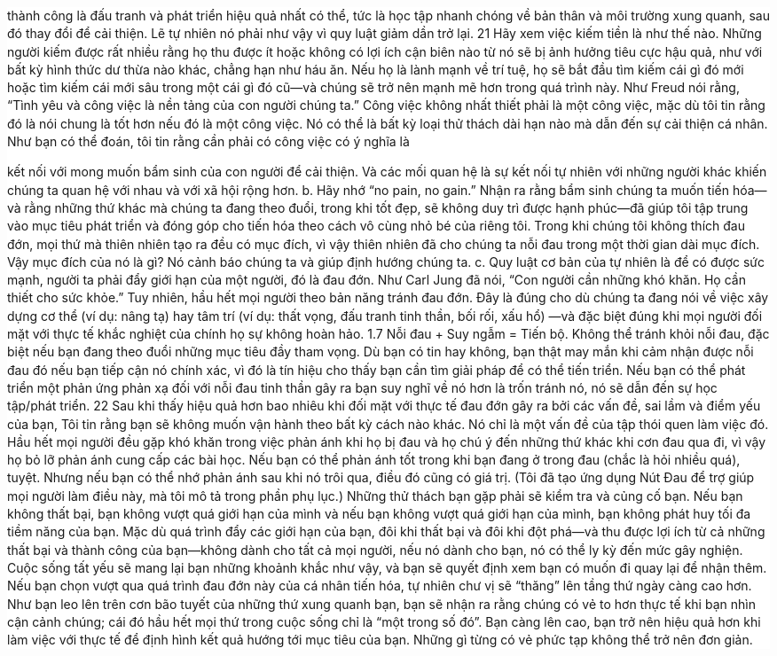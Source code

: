 thành công là đấu tranh và phát triển hiệu quả nhất có thể, tức là học tập
nhanh chóng về bản thân và môi trường xung quanh, sau đó thay đổi để cải thiện.
Lẽ tự nhiên nó phải như vậy vì quy luật giảm dần
trở lại.
21 Hãy xem việc kiếm tiền là như thế nào. Những người kiếm được rất nhiều
rằng họ thu được ít hoặc không có lợi ích cận biên nào từ nó sẽ bị ảnh hưởng tiêu cực
hậu quả, như với bất kỳ hình thức dư thừa nào khác, chẳng hạn như háu ăn. Nếu họ là
lành mạnh về trí tuệ, họ sẽ bắt đầu tìm kiếm cái gì đó mới hoặc tìm kiếm cái mới
sâu trong một cái gì đó cũ—và chúng sẽ trở nên mạnh mẽ hơn trong quá trình này. Như Freud
nói rằng, “Tình yêu và công việc là nền tảng của con người chúng ta.”
Công việc không nhất thiết phải là một công việc, mặc dù tôi tin rằng đó là
nói chung là tốt hơn nếu đó là một công việc. Nó có thể là bất kỳ loại thử thách dài hạn nào mà
dẫn đến sự cải thiện cá nhân. Như bạn có thể đoán, tôi tin rằng
cần phải có công việc có ý nghĩa là

kết nối với mong muốn bẩm sinh của con người để
cải thiện. Và các mối quan hệ là sự kết nối tự nhiên với những người khác khiến chúng ta
quan hệ với nhau và với xã hội rộng hơn.
b. Hãy nhớ “no pain, no gain.” Nhận ra rằng bẩm sinh chúng ta muốn tiến hóa—
và rằng những thứ khác mà chúng ta đang theo đuổi, trong khi tốt đẹp, sẽ không duy trì được
hạnh phúc—đã giúp tôi tập trung vào mục tiêu phát triển và đóng góp cho
tiến hóa theo cách vô cùng nhỏ bé của riêng tôi. Trong khi chúng tôi không thích đau đớn,
mọi thứ mà thiên nhiên tạo ra đều có mục đích, vì vậy thiên nhiên đã cho chúng ta nỗi đau trong một thời gian dài
mục đích. Vậy mục đích của nó là gì? Nó cảnh báo chúng ta và giúp định hướng chúng ta.
c. Quy luật cơ bản của tự nhiên là để có được sức mạnh, người ta phải đẩy
giới hạn của một người, đó là đau đớn. Như Carl Jung đã nói, “Con người cần những khó khăn. Họ
cần thiết cho sức khỏe.” Tuy nhiên, hầu hết mọi người theo bản năng tránh đau đớn. Đây là
đúng cho dù chúng ta đang nói về việc xây dựng cơ thể (ví dụ: nâng tạ) hay
tâm trí (ví dụ: thất vọng, đấu tranh tinh thần, bối rối, xấu hổ) —và
đặc biệt đúng khi mọi người đối mặt với thực tế khắc nghiệt của chính họ
sự không hoàn hảo.
1.7 Nỗi đau + Suy ngẫm = Tiến bộ.
Không thể tránh khỏi nỗi đau, đặc biệt nếu bạn đang theo đuổi những mục tiêu đầy tham vọng.
Dù bạn có tin hay không, bạn thật may mắn khi cảm nhận được nỗi đau đó nếu bạn tiếp cận nó
chính xác, vì đó là tín hiệu cho thấy bạn cần tìm giải pháp để có thể
tiến triển. Nếu bạn có thể phát triển một phản ứng phản xạ đối với nỗi đau tinh thần gây ra
bạn suy nghĩ về nó hơn là trốn tránh nó, nó sẽ dẫn đến sự
học tập/phát triển.
22 Sau khi thấy hiệu quả hơn bao nhiêu khi đối mặt với
thực tế đau đớn gây ra bởi các vấn đề, sai lầm và điểm yếu của bạn,
Tôi tin rằng bạn sẽ không muốn vận hành theo bất kỳ cách nào khác. Nó chỉ là một vấn đề của
tập thói quen làm việc đó.
Hầu hết mọi người đều gặp khó khăn trong việc phản ánh khi họ bị đau và họ
chú ý đến những thứ khác khi cơn đau qua đi, vì vậy họ bỏ lỡ
phản ánh cung cấp các bài học. Nếu bạn có thể phản ánh tốt trong khi bạn đang ở trong
đau (chắc là hỏi nhiều quá), tuyệt. Nhưng nếu bạn có thể nhớ
phản ánh sau khi nó trôi qua, điều đó cũng có giá trị. (Tôi đã tạo ứng dụng Nút Đau để trợ giúp
mọi người làm điều này, mà tôi mô tả trong phần phụ lục.)
Những thử thách bạn gặp phải sẽ kiểm tra và củng cố bạn. Nếu bạn không thất bại,
bạn không vượt quá giới hạn của mình và nếu bạn không vượt quá giới hạn của mình, bạn
không phát huy tối đa tiềm năng của bạn. Mặc dù quá trình đẩy các giới hạn của bạn,
đôi khi thất bại và đôi khi đột phá—và thu được lợi ích
từ cả những thất bại và thành công của bạn—không dành cho tất cả mọi người, nếu nó dành cho
bạn, nó có thể ly kỳ đến mức gây nghiện. Cuộc sống tất yếu sẽ mang lại
bạn những khoảnh khắc như vậy, và bạn sẽ quyết định xem bạn có muốn đi
quay lại để nhận thêm.
Nếu bạn chọn vượt qua quá trình đau đớn này của cá nhân
tiến hóa, tự nhiên chư vị sẽ “thăng” lên tầng thứ ngày càng cao hơn. Như bạn
leo lên trên cơn bão tuyết của những thứ xung quanh bạn, bạn sẽ nhận ra rằng
chúng có vẻ to hơn thực tế khi bạn nhìn cận cảnh chúng; cái đó
hầu hết mọi thứ trong cuộc sống chỉ là “một trong số đó”. Bạn càng lên cao,
bạn trở nên hiệu quả hơn khi làm việc với thực tế để định hình kết quả hướng tới
mục tiêu của bạn. Những gì từng có vẻ phức tạp không thể trở nên đơn giản.